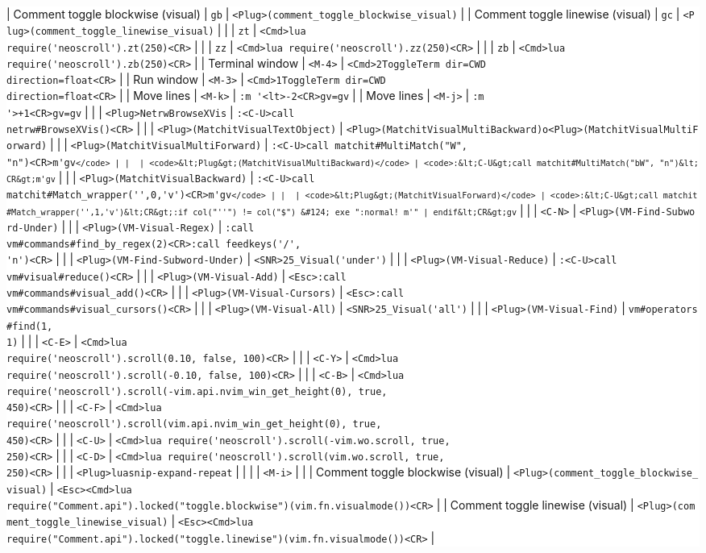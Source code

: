| Comment toggle blockwise (visual) | <code>gb</code> | <code>&lt;Plug&gt;(comment_toggle_blockwise_visual)</code> |
| Comment toggle linewise (visual) | <code>gc</code> | <code>&lt;Plug&gt;(comment_toggle_linewise_visual)</code> |
|  | <code>zt</code> | <code>&lt;Cmd&gt;lua require('neoscroll').zt(250)&lt;CR&gt;</code> |
|  | <code>zz</code> | <code>&lt;Cmd&gt;lua require('neoscroll').zz(250)&lt;CR&gt;</code> |
|  | <code>zb</code> | <code>&lt;Cmd&gt;lua require('neoscroll').zb(250)&lt;CR&gt;</code> |
| Terminal window | <code>&lt;M-4&gt;</code> | <code>&lt;Cmd&gt;2ToggleTerm dir=CWD direction=float&lt;CR&gt;</code> |
| Run window | <code>&lt;M-3&gt;</code> | <code>&lt;Cmd&gt;1ToggleTerm dir=CWD direction=float&lt;CR&gt;</code> |
| Move lines | <code>&lt;M-k&gt;</code> | <code>:m '&lt;lt&gt;-2&lt;CR&gt;gv=gv</code> |
| Move lines | <code>&lt;M-j&gt;</code> | <code>:m '&gt;+1&lt;CR&gt;gv=gv</code> |
|  | <code>&lt;Plug&gt;NetrwBrowseXVis</code> | <code>:&lt;C-U&gt;call netrw#BrowseXVis()&lt;CR&gt;</code> |
|  | <code>&lt;Plug&gt;(MatchitVisualTextObject)</code> | <code>&lt;Plug&gt;(MatchitVisualMultiBackward)o&lt;Plug&gt;(MatchitVisualMultiForward)</code> |
|  | <code>&lt;Plug&gt;(MatchitVisualMultiForward)</code> | <code>:&lt;C-U&gt;call matchit#MultiMatch("W",  "n")&lt;CR&gt;m'gv``</code> |
|  | <code>&lt;Plug&gt;(MatchitVisualMultiBackward)</code> | <code>:&lt;C-U&gt;call matchit#MultiMatch("bW", "n")&lt;CR&gt;m'gv``</code> |
|  | <code>&lt;Plug&gt;(MatchitVisualBackward)</code> | <code>:&lt;C-U&gt;call matchit#Match_wrapper('',0,'v')&lt;CR&gt;m'gv``</code> |
|  | <code>&lt;Plug&gt;(MatchitVisualForward)</code> | <code>:&lt;C-U&gt;call matchit#Match_wrapper('',1,'v')&lt;CR&gt;:if col("''") != col("$") &#124; exe ":normal! m'" | endif&lt;CR&gt;gv``</code> |
|  | <code>&lt;C-N&gt;</code> | <code>&lt;Plug&gt;(VM-Find-Subword-Under)</code> |
|  | <code>&lt;Plug&gt;(VM-Visual-Regex)</code> | <code>:call vm#commands#find_by_regex(2)&lt;CR&gt;:call feedkeys('/', 'n')&lt;CR&gt;</code> |
|  | <code>&lt;Plug&gt;(VM-Find-Subword-Under)</code> | <code>&lt;SNR&gt;25_Visual('under')</code> |
|  | <code>&lt;Plug&gt;(VM-Visual-Reduce)</code> | <code>:&lt;C-U&gt;call vm#visual#reduce()&lt;CR&gt;</code> |
|  | <code>&lt;Plug&gt;(VM-Visual-Add)</code> | <code>&lt;Esc&gt;:call vm#commands#visual_add()&lt;CR&gt;</code> |
|  | <code>&lt;Plug&gt;(VM-Visual-Cursors)</code> | <code>&lt;Esc&gt;:call vm#commands#visual_cursors()&lt;CR&gt;</code> |
|  | <code>&lt;Plug&gt;(VM-Visual-All)</code> | <code>&lt;SNR&gt;25_Visual('all')</code> |
|  | <code>&lt;Plug&gt;(VM-Visual-Find)</code> | <code>vm#operators#find(1, 1)</code> |
|  | <code>&lt;C-E&gt;</code> | <code>&lt;Cmd&gt;lua require('neoscroll').scroll(0.10, false, 100)&lt;CR&gt;</code> |
|  | <code>&lt;C-Y&gt;</code> | <code>&lt;Cmd&gt;lua require('neoscroll').scroll(-0.10, false, 100)&lt;CR&gt;</code> |
|  | <code>&lt;C-B&gt;</code> | <code>&lt;Cmd&gt;lua require('neoscroll').scroll(-vim.api.nvim_win_get_height(0), true, 450)&lt;CR&gt;</code> |
|  | <code>&lt;C-F&gt;</code> | <code>&lt;Cmd&gt;lua require('neoscroll').scroll(vim.api.nvim_win_get_height(0), true, 450)&lt;CR&gt;</code> |
|  | <code>&lt;C-U&gt;</code> | <code>&lt;Cmd&gt;lua require('neoscroll').scroll(-vim.wo.scroll, true, 250)&lt;CR&gt;</code> |
|  | <code>&lt;C-D&gt;</code> | <code>&lt;Cmd&gt;lua require('neoscroll').scroll(vim.wo.scroll, true, 250)&lt;CR&gt;</code> |
|  | <code>&lt;Plug&gt;luasnip-expand-repeat</code> |  |
|  | <code>&lt;M-i&gt;</code> |  |
| Comment toggle blockwise (visual) | <code>&lt;Plug&gt;(comment_toggle_blockwise_visual)</code> | <code>&lt;Esc&gt;&lt;Cmd&gt;lua require("Comment.api").locked("toggle.blockwise")(vim.fn.visualmode())&lt;CR&gt;</code> |
| Comment toggle linewise (visual) | <code>&lt;Plug&gt;(comment_toggle_linewise_visual)</code> | <code>&lt;Esc&gt;&lt;Cmd&gt;lua require("Comment.api").locked("toggle.linewise")(vim.fn.visualmode())&lt;CR&gt;</code> |
